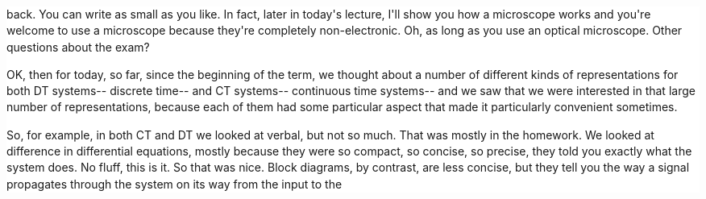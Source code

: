   <span m='76590'>back.</span> <span m='77680'>You</span> <span m='77700'>can</span>
  <span m='77880'>write</span> <span m='78180'>as</span> <span m='78390'>small</span>
  <span m='78960'>as</span> <span m='79200'>you</span> <span m='79380'>like.</span>
  <span m='80790'>In</span> <span m='80910'>fact,</span> <span m='81270'>later</span>
  <span m='81600'>in</span> <span m='81720'>today's</span> <span m='82050'>lecture,</span>
  <span m='82780'>I'll</span> <span m='82830'>show</span> <span m='83130'>you</span>
  <span m='83310'>how</span> <span m='83490'>a</span> <span m='83550'>microscope</span>
  <span m='84060'>works</span> <span m='84780'>and</span> <span m='84900'>you're</span>
  <span m='85080'>welcome</span> <span m='85500'>to</span> <span m='85620'>use</span>
  <span m='85830'>a</span> <span m='85890'>microscope</span> <span m='86520'>because</span>
  <span m='86800'>they're</span> <span m='86880'>completely</span> <span m='87300'>non-electronic.</span>
  <span m='89370'>Oh,</span> <span m='89550'>as</span> <span m='89730'>long as you</span>
  <span m='89940'>use</span> <span m='90120'>an</span> <span m='90240'>optical</span>
  <span m='90660'>microscope.</span> <span m='93780'>Other</span> <span m='93960'>questions</span>
  <span m='94350'>about</span> <span m='94530'>the</span> <span m='94650'>exam?</span>
  </p><p><span m='98290'>OK,</span> <span m='98650'>then</span> <span m='99430'>for</span>
  <span m='99760'>today,</span> <span m='101920'>so</span> <span m='102280'>far,</span>
  <span m='103270'>since</span> <span m='103570'>the</span> <span m='103660'>beginning</span>
  <span m='104020'>of</span> <span m='104080'>the</span> <span m='104200'>term,</span>
  <span m='105010'>we</span> <span m='105190'>thought</span> <span m='105490'>about</span>
  <span m='105730'>a</span> <span m='105790'>number</span> <span m='106090'>of</span>
  <span m='106180'>different</span> <span m='106480'>kinds</span> <span m='106840'>of</span>
  <span m='106930'>representations</span> <span m='107710'>for</span> <span m='108310'>both</span>
  <span m='108550'>DT</span> <span m='109030'>systems--</span> <span m='109540'>discrete</span>
  <span m='109840'>time--</span> <span m='110230'>and</span> <span m='110680'>CT</span>
  <span m='111130'>systems--</span> <span m='111550'>continuous</span> <span m='111970'>time</span>
  <span m='112180'>systems--</span> <span m='113110'>and</span> <span m='113230'>we</span>
  <span m='113440'>saw</span> <span m='113860'>that</span> <span m='114520'>we</span>
  <span m='114880'>were</span> <span m='115090'>interested</span> <span m='115660'>in</span>
  <span m='115780'>that</span> <span m='115960'>large</span> <span m='116290'>number</span>
  <span m='116650'>of</span> <span m='116860'>representations,</span> <span m='117670'>because</span>
  <span m='118870'>each</span> <span m='119140'>of</span> <span m='119290'>them</span>
  <span m='119410'>had</span> <span m='119650'>some</span> <span m='120010'>particular</span>
  <span m='120700'>aspect</span> <span m='121600'>that</span> <span m='121720'>made</span>
  <span m='121960'>it</span> <span m='122080'>particularly</span> <span m='122680'>convenient</span>
  <span m='123230'>sometimes.</span> </p><p><span m='124630'>So,</span> <span m='124840'>for</span>
  <span m='124990'>example,</span> <span m='126070'>in</span> <span m='126250'>both</span>
  <span m='126460'>CT</span> <span m='126820'>and</span> <span m='126940'>DT</span>
  <span m='127330'>we</span> <span m='127480'>looked</span> <span m='127690'>at</span>
  <span m='127810'>verbal,</span> <span m='128229'>but</span> <span m='128350'>not</span>
  <span m='128560'>so</span> <span m='128770'>much.</span> <span m='129100'>That</span>
  <span m='129250'>was</span> <span m='129400'>mostly</span> <span m='129699'>in</span>
  <span m='129789'>the</span> <span m='129880'>homework.</span> <span m='131500'>We</span>
  <span m='131650'>looked</span> <span m='131890'>at</span> <span m='132460'>difference</span>
  <span m='132910'>in</span> <span m='133000'>differential</span> <span m='133510'>equations,</span>
  <span m='134380'>mostly</span> <span m='134830'>because</span> <span m='135250'>they</span>
  <span m='135400'>were</span> <span m='135550'>so</span> <span m='135850'>compact,</span>
  <span m='137380'>so</span> <span m='137830'>concise,</span> <span m='139360'>so</span>
  <span m='139660'>precise,</span> <span m='140430'>they</span> <span m='140560'>told</span>
  <span m='140770'>you</span> <span m='140830'>exactly</span> <span m='141460'>what</span>
  <span m='141580'>the</span> <span m='141670'>system</span> <span m='141970'>does.</span>
  <span m='142320'>No</span> <span m='143260'>fluff,</span> <span m='144340'>this</span>
  <span m='144580'>is</span> <span m='144730'>it.</span> <span m='145630'>So</span>
  <span m='145780'>that</span> <span m='145930'>was</span> <span m='146110'>nice.</span>
  <span m='147040'>Block</span> <span m='147310'>diagrams,</span> <span m='147910'>by</span>
  <span m='148150'>contrast,</span> <span m='149270'>are</span> <span m='149860'>less</span>
  <span m='150160'>concise,</span> <span m='151240'>but</span> <span m='151390'>they</span>
  <span m='151510'>tell</span> <span m='151750'>you</span> <span m='151900'>the</span>
  <span m='152020'>way</span> <span m='152170'>a</span> <span m='152230'>signal</span>
  <span m='152590'>propagates</span> <span m='153100'>through</span> <span m='153250'>the</span>
  <span m='153370'>system</span> <span m='153760'>on</span> <span m='153880'>its</span>
  <span m='154000'>way</span> <span m='154660'>from</span> <span m='154900'>the</span>
  <span m='155080'>input</span> <span m='155470'>to</span> <span m='155620'>the</span>